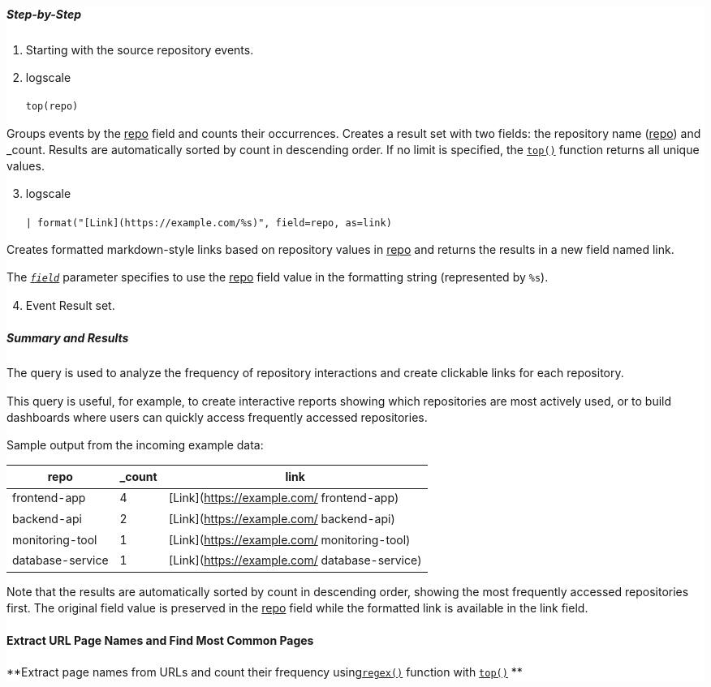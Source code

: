 ##### Step-by-Step

  1. Starting with the source repository events.

  2. logscale
         
         top(repo)

Groups events by the [repo](https://library.humio.com/logscale-repo-schema/logscale-repo-schema-humio-activity-terms-request.html) field and counts their occurrences. Creates a result set with two fields: the repository name ([repo](https://library.humio.com/logscale-repo-schema/logscale-repo-schema-humio-activity-terms-request.html)) and _count. Results are automatically sorted by count in descending order. If no limit is specified, the [`top()`](functions-top.html "top\(\)") function returns all unique values. 

  3. logscale
         
         | format("[Link](https://example.com/%s)", field=repo, as=link)

Creates formatted markdown-style links based on repository values in [repo](https://library.humio.com/logscale-repo-schema/logscale-repo-schema-humio-activity-terms-request.html) and returns the results in a new field named link. 

The [_`field`_](functions-format.html#query-functions-format-field) parameter specifies to use the [repo](https://library.humio.com/logscale-repo-schema/logscale-repo-schema-humio-activity-terms-request.html) field value in the formatting string (represented by `%s`). 

  4. Event Result set.




##### Summary and Results

The query is used to analyze the frequency of repository interactions and create clickable links for each repository. 

This query is useful, for example, to create interactive reports showing which repositories are most actively used, or to build dashboards where users can quickly access frequently accessed repositories. 

Sample output from the incoming example data: 

repo| _count| link  
---|---|---  
frontend-app| 4| [Link](https://example.com/ frontend-app)  
backend-api| 2| [Link](https://example.com/ backend-api)  
monitoring-tool| 1| [Link](https://example.com/ monitoring-tool)  
database-service| 1| [Link](https://example.com/ database-service)  
  
Note that the results are automatically sorted by count in descending order, showing the most frequently accessed repositories first. The original field value is preserved in the [repo](https://library.humio.com/logscale-repo-schema/logscale-repo-schema-humio-activity-terms-request.html) field while the formatted link is available in the link field. 

#### Extract URL Page Names and Find Most Common Pages

**Extract page names from URLs and count their frequency using[`regex()`](functions-regex.html "regex\(\)") function with [`top()`](functions-top.html "top\(\)") **
